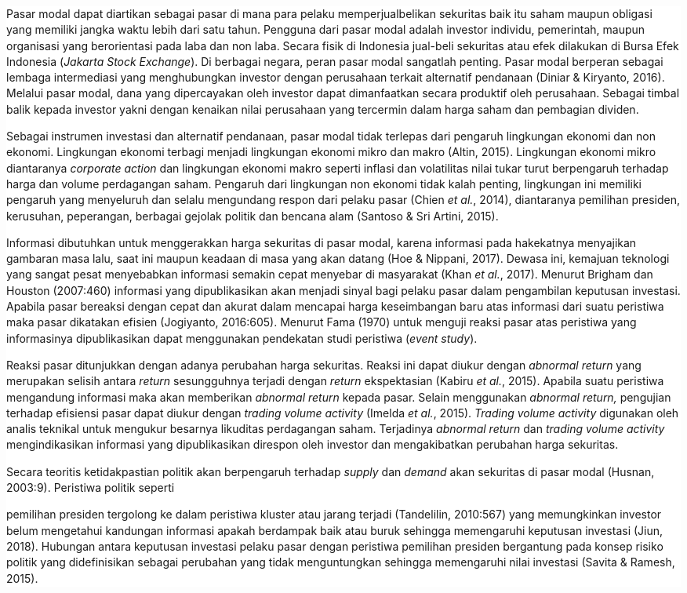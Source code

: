 <p><span class="font6">Pasar modal dapat diartikan sebagai pasar di mana para pelaku memperjualbelikan sekuritas baik itu saham maupun obligasi yang memiliki jangka waktu lebih dari satu tahun. Pengguna dari pasar modal adalah investor individu, pemerintah, maupun organisasi yang berorientasi pada laba dan non laba. Secara fisik di Indonesia jual-beli sekuritas atau efek dilakukan di Bursa Efek Indonesia (</span><span class="font6" style="font-style:italic;">Jakarta Stock Exchange</span><span class="font6">). Di berbagai negara, peran pasar modal sangatlah penting. Pasar modal berperan sebagai lembaga intermediasi yang menghubungkan investor dengan perusahaan terkait alternatif pendanaan (Diniar &amp;&nbsp;Kiryanto, 2016). Melalui pasar modal, dana yang dipercayakan oleh investor dapat dimanfaatkan secara produktif oleh perusahaan. Sebagai timbal balik kepada investor yakni dengan kenaikan nilai perusahaan yang tercermin dalam harga saham dan pembagian dividen.</span></p>
<p><span class="font6">Sebagai instrumen investasi dan alternatif pendanaan, pasar modal tidak terlepas dari pengaruh lingkungan ekonomi dan non ekonomi. Lingkungan ekonomi terbagi menjadi lingkungan ekonomi mikro dan makro (Altin, 2015). Lingkungan ekonomi mikro diantaranya </span><span class="font6" style="font-style:italic;">corporate action</span><span class="font6"> dan lingkungan ekonomi makro seperti inflasi dan volatilitas nilai tukar turut berpengaruh terhadap harga dan volume perdagangan saham. Pengaruh dari lingkungan non ekonomi tidak kalah penting, lingkungan ini memiliki pengaruh yang menyeluruh dan selalu mengundang respon dari pelaku pasar (Chien </span><span class="font6" style="font-style:italic;">et al.</span><span class="font6">, 2014), diantaranya pemilihan presiden, kerusuhan, peperangan, berbagai gejolak politik dan bencana alam (Santoso &amp;&nbsp;Sri Artini, 2015).</span></p>
<p><span class="font6">Informasi dibutuhkan untuk menggerakkan harga sekuritas di pasar modal, karena informasi pada hakekatnya menyajikan gambaran masa lalu, saat ini maupun keadaan di masa yang akan datang (Hoe &amp;&nbsp;Nippani, 2017). Dewasa ini, kemajuan teknologi yang sangat pesat menyebabkan informasi semakin cepat menyebar di masyarakat (Khan </span><span class="font6" style="font-style:italic;">et al.</span><span class="font6">, 2017). Menurut Brigham dan Houston (2007:460) informasi yang dipublikasikan akan menjadi sinyal bagi pelaku pasar dalam pengambilan keputusan investasi. Apabila pasar bereaksi dengan cepat dan akurat dalam mencapai harga keseimbangan baru atas informasi dari suatu peristiwa maka pasar dikatakan efisien (Jogiyanto, 2016:605). Menurut Fama (1970) untuk menguji reaksi pasar atas peristiwa yang informasinya dipublikasikan dapat menggunakan pendekatan studi peristiwa (</span><span class="font6" style="font-style:italic;">event study</span><span class="font6">).</span></p>
<p><span class="font6">Reaksi pasar ditunjukkan dengan adanya perubahan harga sekuritas. Reaksi ini dapat diukur dengan </span><span class="font6" style="font-style:italic;">abnormal return</span><span class="font6"> yang merupakan selisih antara </span><span class="font6" style="font-style:italic;">return </span><span class="font6">sesungguhnya terjadi dengan </span><span class="font6" style="font-style:italic;">return</span><span class="font6"> ekspektasian (Kabiru </span><span class="font6" style="font-style:italic;">et al.</span><span class="font6">, 2015). Apabila suatu peristiwa mengandung informasi maka akan memberikan </span><span class="font6" style="font-style:italic;">abnormal return </span><span class="font6">kepada pasar. Selain menggunakan </span><span class="font6" style="font-style:italic;">abnormal return,</span><span class="font6"> pengujian terhadap efisiensi pasar dapat diukur dengan </span><span class="font6" style="font-style:italic;">trading volume activity</span><span class="font6"> (Imelda </span><span class="font6" style="font-style:italic;">et al.</span><span class="font6">, 2015). </span><span class="font6" style="font-style:italic;">Trading volume activity</span><span class="font6"> digunakan oleh analis teknikal untuk mengukur besarnya likuditas perdagangan saham. Terjadinya </span><span class="font6" style="font-style:italic;">abnormal return</span><span class="font6"> dan </span><span class="font6" style="font-style:italic;">trading volumе activity </span><span class="font6">mengindikasikan informasi yang dipublikasikan direspon oleh investor dan mengakibatkan perubahan harga sekuritas.</span></p>
<p><span class="font6">Secara teoritis ketidakpastian politik akan berpengaruh terhadap </span><span class="font6" style="font-style:italic;">supply</span><span class="font6"> dan </span><span class="font6" style="font-style:italic;">demand</span><span class="font6"> akan sekuritas di pasar modal (Husnan, 2003:9). Peristiwa politik seperti</span></p>
<p><span class="font6">pemilihan presiden tergolong ke dalam peristiwa kluster atau jarang terjadi (Tandelilin, 2010:567) yang memungkinkan investor belum mengetahui kandungan informasi apakah berdampak baik atau buruk sehingga memengaruhi keputusan investasi (Jiun, 2018). Hubungan antara keputusan investasi pelaku pasar dengan peristiwa pemilihan presiden bergantung pada konsep risiko politik yang didefinisikan sebagai perubahan yang tidak menguntungkan sehingga memengaruhi nilai investasi (Savita &amp;&nbsp;Ramesh, 2015).</span></p>